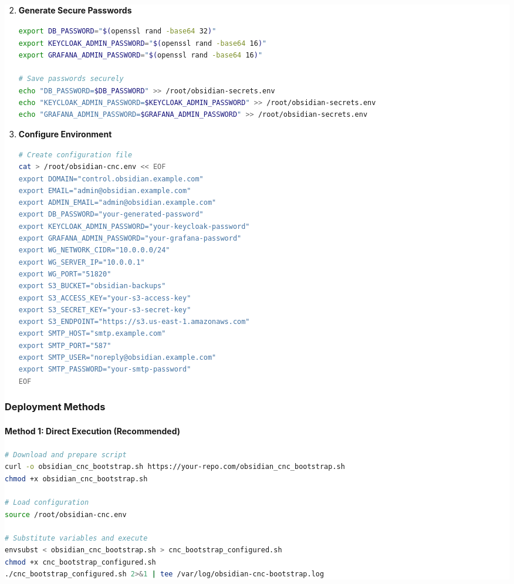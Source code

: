 2. **Generate Secure Passwords**
   ```bash
   export DB_PASSWORD="$(openssl rand -base64 32)"
   export KEYCLOAK_ADMIN_PASSWORD="$(openssl rand -base64 16)"
   export GRAFANA_ADMIN_PASSWORD="$(openssl rand -base64 16)"
   
   # Save passwords securely
   echo "DB_PASSWORD=$DB_PASSWORD" >> /root/obsidian-secrets.env
   echo "KEYCLOAK_ADMIN_PASSWORD=$KEYCLOAK_ADMIN_PASSWORD" >> /root/obsidian-secrets.env
   echo "GRAFANA_ADMIN_PASSWORD=$GRAFANA_ADMIN_PASSWORD" >> /root/obsidian-secrets.env
   ```

3. **Configure Environment**
   ```bash
   # Create configuration file
   cat > /root/obsidian-cnc.env << EOF
   export DOMAIN="control.obsidian.example.com"
   export EMAIL="admin@obsidian.example.com"
   export ADMIN_EMAIL="admin@obsidian.example.com"
   export DB_PASSWORD="your-generated-password"
   export KEYCLOAK_ADMIN_PASSWORD="your-keycloak-password"
   export GRAFANA_ADMIN_PASSWORD="your-grafana-password"
   export WG_NETWORK_CIDR="10.0.0.0/24"
   export WG_SERVER_IP="10.0.0.1"
   export WG_PORT="51820"
   export S3_BUCKET="obsidian-backups"
   export S3_ACCESS_KEY="your-s3-access-key"
   export S3_SECRET_KEY="your-s3-secret-key"
   export S3_ENDPOINT="https://s3.us-east-1.amazonaws.com"
   export SMTP_HOST="smtp.example.com"
   export SMTP_PORT="587"
   export SMTP_USER="noreply@obsidian.example.com"
   export SMTP_PASSWORD="your-smtp-password"
   EOF
   ```

### Deployment Methods

#### Method 1: Direct Execution (Recommended)
```bash
# Download and prepare script
curl -o obsidian_cnc_bootstrap.sh https://your-repo.com/obsidian_cnc_bootstrap.sh
chmod +x obsidian_cnc_bootstrap.sh

# Load configuration
source /root/obsidian-cnc.env

# Substitute variables and execute
envsubst < obsidian_cnc_bootstrap.sh > cnc_bootstrap_configured.sh
chmod +x cnc_bootstrap_configured.sh
./cnc_bootstrap_configured.sh 2>&1 | tee /var/log/obsidian-cnc-bootstrap.log
```
